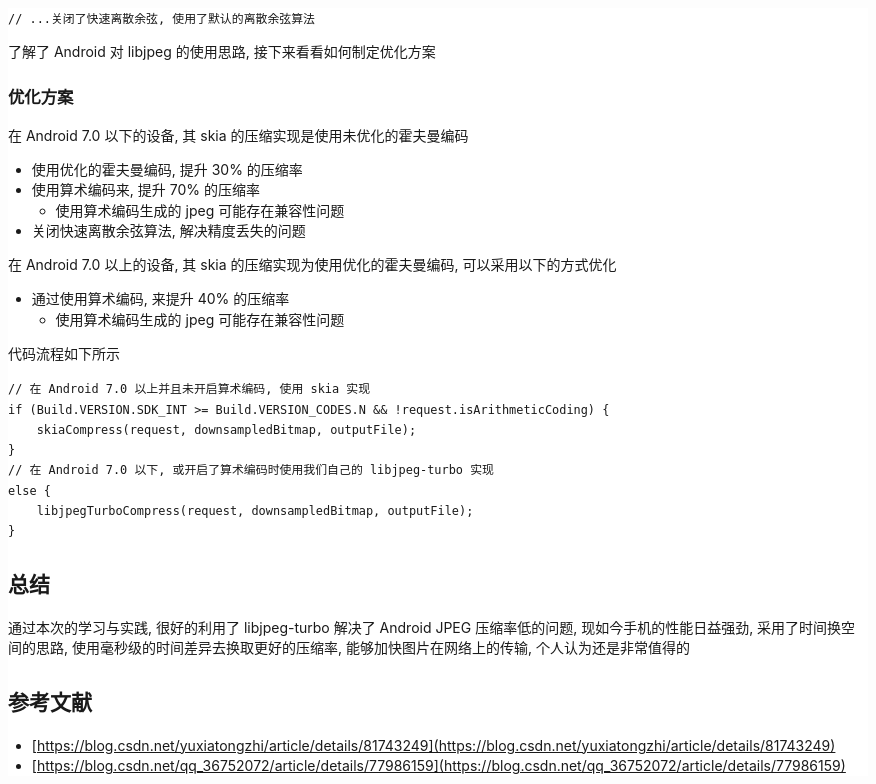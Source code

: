 ```
// ...关闭了快速离散余弦, 使用了默认的离散余弦算法
```
了解了 Android 对 libjpeg 的使用思路, 接下来看看如何制定优化方案

### 优化方案
在 Android 7.0 以下的设备, 其 skia 的压缩实现是使用未优化的霍夫曼编码
- 使用优化的霍夫曼编码, 提升 30% 的压缩率
- 使用算术编码来, 提升 70% 的压缩率
  - 使用算术编码生成的 jpeg 可能存在兼容性问题
- 关闭快速离散余弦算法, 解决精度丢失的问题

在 Android 7.0 以上的设备, 其 skia 的压缩实现为使用优化的霍夫曼编码, 可以采用以下的方式优化
- 通过使用算术编码, 来提升 40% 的压缩率
  - 使用算术编码生成的 jpeg 可能存在兼容性问题
 
代码流程如下所示
```
// 在 Android 7.0 以上并且未开启算术编码, 使用 skia 实现
if (Build.VERSION.SDK_INT >= Build.VERSION_CODES.N && !request.isArithmeticCoding) {
    skiaCompress(request, downsampledBitmap, outputFile);
} 
// 在 Android 7.0 以下, 或开启了算术编码时使用我们自己的 libjpeg-turbo 实现
else {
    libjpegTurboCompress(request, downsampledBitmap, outputFile);
}
```


## 总结
通过本次的学习与实践, 很好的利用了 libjpeg-turbo 解决了 Android JPEG 压缩率低的问题, 现如今手机的性能日益强劲, 采用了时间换空间的思路, 使用毫秒级的时间差异去换取更好的压缩率, 能够加快图片在网络上的传输, 个人认为还是非常值得的

## 参考文献
- [https://blog.csdn.net/yuxiatongzhi/article/details/81743249](https://blog.csdn.net/yuxiatongzhi/article/details/81743249)
- [https://blog.csdn.net/qq_36752072/article/details/77986159](https://blog.csdn.net/qq_36752072/article/details/77986159)